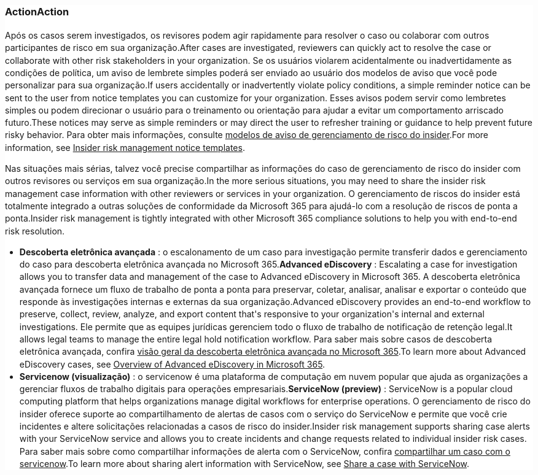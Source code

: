 ### <a name="action"></a><span data-ttu-id="811b9-182">Action</span><span class="sxs-lookup"><span data-stu-id="811b9-182">Action</span></span>

<span data-ttu-id="811b9-183">Após os casos serem investigados, os revisores podem agir rapidamente para resolver o caso ou colaborar com outros participantes de risco em sua organização.</span><span class="sxs-lookup"><span data-stu-id="811b9-183">After cases are investigated, reviewers can quickly act to resolve the case or collaborate with other risk stakeholders in your organization.</span></span> <span data-ttu-id="811b9-184">Se os usuários violarem acidentalmente ou inadvertidamente as condições de política, um aviso de lembrete simples poderá ser enviado ao usuário dos modelos de aviso que você pode personalizar para sua organização.</span><span class="sxs-lookup"><span data-stu-id="811b9-184">If users accidentally or inadvertently violate policy conditions, a simple reminder notice can be sent to the user from notice templates you can customize for your organization.</span></span> <span data-ttu-id="811b9-185">Esses avisos podem servir como lembretes simples ou podem direcionar o usuário para o treinamento ou orientação para ajudar a evitar um comportamento arriscado futuro.</span><span class="sxs-lookup"><span data-stu-id="811b9-185">These notices may serve as simple reminders or may direct the user to refresher training or guidance to help prevent future risky behavior.</span></span> <span data-ttu-id="811b9-186">Para obter mais informações, consulte [modelos de aviso de gerenciamento de risco do insider](insider-risk-management-notices.md).</span><span class="sxs-lookup"><span data-stu-id="811b9-186">For more information, see [Insider risk management notice templates](insider-risk-management-notices.md).</span></span>

<span data-ttu-id="811b9-187">Nas situações mais sérias, talvez você precise compartilhar as informações do caso de gerenciamento de risco do insider com outros revisores ou serviços em sua organização.</span><span class="sxs-lookup"><span data-stu-id="811b9-187">In the more serious situations, you may need to share the insider risk management case information with other reviewers or services in your organization.</span></span> <span data-ttu-id="811b9-188">O gerenciamento de riscos do insider está totalmente integrado a outras soluções de conformidade da Microsoft 365 para ajudá-lo com a resolução de riscos de ponta a ponta.</span><span class="sxs-lookup"><span data-stu-id="811b9-188">Insider risk management is tightly integrated with other Microsoft 365 compliance solutions to help you with end-to-end risk resolution.</span></span>

- <span data-ttu-id="811b9-189">**Descoberta eletrônica avançada** : o escalonamento de um caso para investigação permite transferir dados e gerenciamento do caso para descoberta eletrônica avançada no Microsoft 365.</span><span class="sxs-lookup"><span data-stu-id="811b9-189">**Advanced eDiscovery** : Escalating a case for investigation allows you to transfer data and management of the case to Advanced eDiscovery in Microsoft 365.</span></span> <span data-ttu-id="811b9-190">A descoberta eletrônica avançada fornece um fluxo de trabalho de ponta a ponta para preservar, coletar, analisar, analisar e exportar o conteúdo que responde às investigações internas e externas da sua organização.</span><span class="sxs-lookup"><span data-stu-id="811b9-190">Advanced eDiscovery provides an end-to-end workflow to preserve, collect, review, analyze, and export content that's responsive to your organization's internal and external investigations.</span></span> <span data-ttu-id="811b9-191">Ele permite que as equipes jurídicas gerenciem todo o fluxo de trabalho de notificação de retenção legal.</span><span class="sxs-lookup"><span data-stu-id="811b9-191">It allows legal teams to manage the entire legal hold notification workflow.</span></span> <span data-ttu-id="811b9-192">Para saber mais sobre casos de descoberta eletrônica avançada, confira [visão geral da descoberta eletrônica avançada no Microsoft 365](overview-ediscovery-20.md).</span><span class="sxs-lookup"><span data-stu-id="811b9-192">To learn more about Advanced eDiscovery cases, see [Overview of Advanced eDiscovery in Microsoft 365](overview-ediscovery-20.md).</span></span>
- <span data-ttu-id="811b9-193">**Servicenow (visualização)** : o servicenow é uma plataforma de computação em nuvem popular que ajuda as organizações a gerenciar fluxos de trabalho digitais para operações empresariais.</span><span class="sxs-lookup"><span data-stu-id="811b9-193">**ServiceNow (preview)** : ServiceNow is a popular cloud computing platform that helps organizations manage digital workflows for enterprise operations.</span></span> <span data-ttu-id="811b9-194">O gerenciamento de risco do insider oferece suporte ao compartilhamento de alertas de casos com o serviço do ServiceNow e permite que você crie incidentes e altere solicitações relacionadas a casos de risco do insider.</span><span class="sxs-lookup"><span data-stu-id="811b9-194">Insider risk management supports sharing case alerts with your ServiceNow service and allows you to create incidents and change requests related to individual insider risk cases.</span></span> <span data-ttu-id="811b9-195">Para saber mais sobre como compartilhar informações de alerta com o ServiceNow, confira [compartilhar um caso com o servicenow](insider-risk-management-cases.md#share-the-case).</span><span class="sxs-lookup"><span data-stu-id="811b9-195">To learn more about sharing alert information with ServiceNow, see [Share a case with ServiceNow](insider-risk-management-cases.md#share-the-case).</span></span>